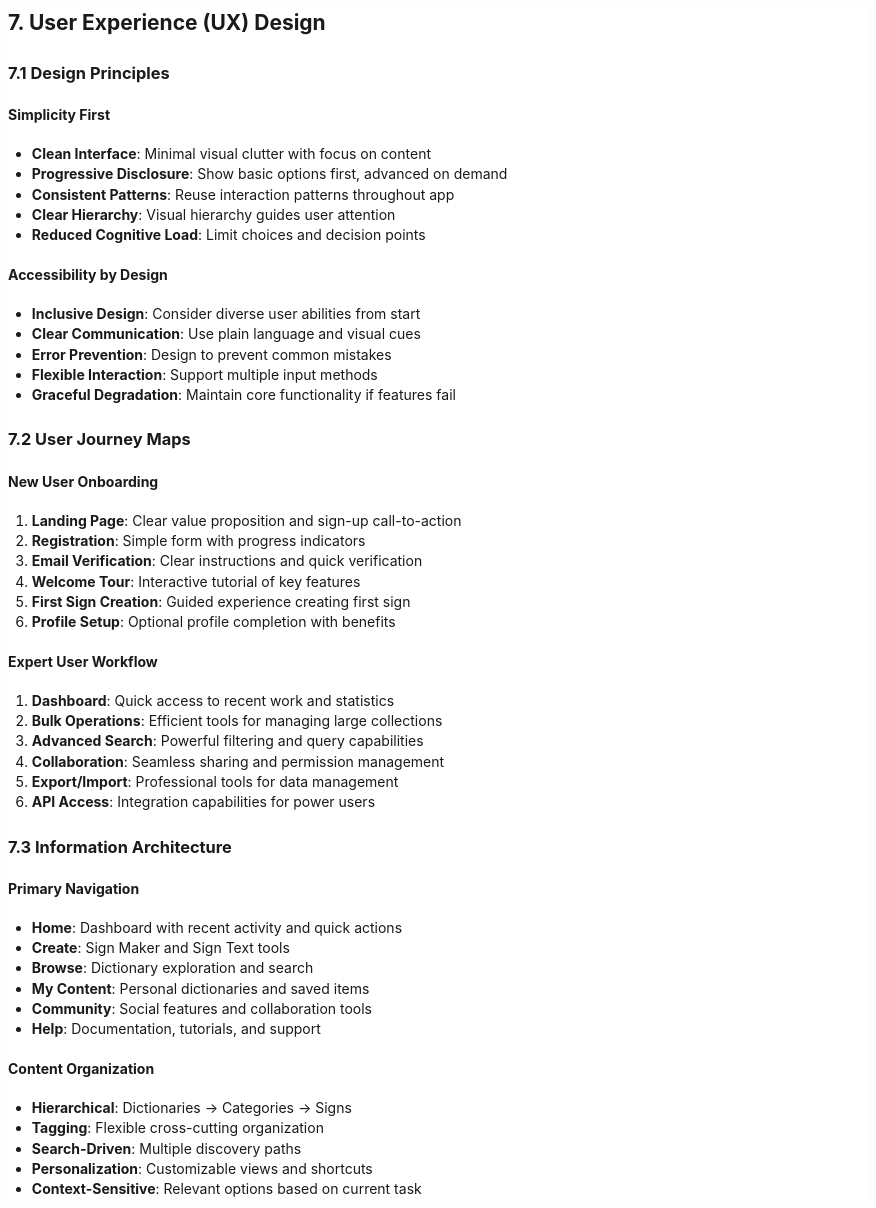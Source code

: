 ## 7. User Experience (UX) Design

### 7.1 Design Principles

#### Simplicity First
- **Clean Interface**: Minimal visual clutter with focus on content
- **Progressive Disclosure**: Show basic options first, advanced on demand
- **Consistent Patterns**: Reuse interaction patterns throughout app
- **Clear Hierarchy**: Visual hierarchy guides user attention
- **Reduced Cognitive Load**: Limit choices and decision points

#### Accessibility by Design
- **Inclusive Design**: Consider diverse user abilities from start
- **Clear Communication**: Use plain language and visual cues
- **Error Prevention**: Design to prevent common mistakes
- **Flexible Interaction**: Support multiple input methods
- **Graceful Degradation**: Maintain core functionality if features fail

### 7.2 User Journey Maps

#### New User Onboarding
1. **Landing Page**: Clear value proposition and sign-up call-to-action
2. **Registration**: Simple form with progress indicators
3. **Email Verification**: Clear instructions and quick verification
4. **Welcome Tour**: Interactive tutorial of key features
5. **First Sign Creation**: Guided experience creating first sign
6. **Profile Setup**: Optional profile completion with benefits

#### Expert User Workflow
1. **Dashboard**: Quick access to recent work and statistics
2. **Bulk Operations**: Efficient tools for managing large collections
3. **Advanced Search**: Powerful filtering and query capabilities
4. **Collaboration**: Seamless sharing and permission management
5. **Export/Import**: Professional tools for data management
6. **API Access**: Integration capabilities for power users

### 7.3 Information Architecture

#### Primary Navigation
- **Home**: Dashboard with recent activity and quick actions
- **Create**: Sign Maker and Sign Text tools
- **Browse**: Dictionary exploration and search
- **My Content**: Personal dictionaries and saved items
- **Community**: Social features and collaboration tools
- **Help**: Documentation, tutorials, and support

#### Content Organization
- **Hierarchical**: Dictionaries → Categories → Signs
- **Tagging**: Flexible cross-cutting organization
- **Search-Driven**: Multiple discovery paths
- **Personalization**: Customizable views and shortcuts
- **Context-Sensitive**: Relevant options based on current task
